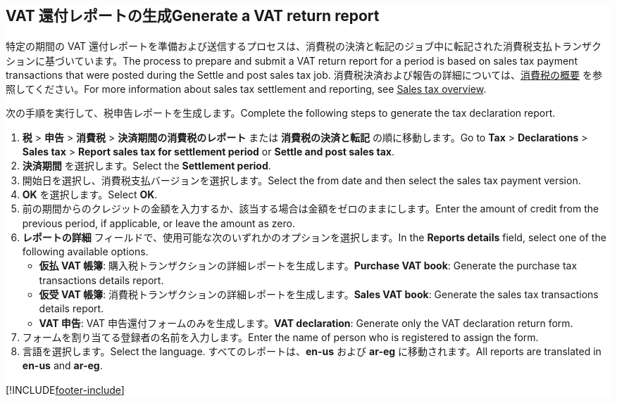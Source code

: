 ## <a name="generate-a-vat-return-report"></a><span data-ttu-id="3b2e8-489">VAT 還付レポートの生成</span><span class="sxs-lookup"><span data-stu-id="3b2e8-489">Generate a VAT return report</span></span>
<span data-ttu-id="3b2e8-490">特定の期間の VAT 還付レポートを準備および送信するプロセスは、消費税の決済と転記のジョブ中に転記された消費税支払トランザクションに基づいています。</span><span class="sxs-lookup"><span data-stu-id="3b2e8-490">The process to prepare and submit a VAT return report for a period is based on sales tax payment transactions that were posted during the Settle and post sales tax job.</span></span> <span data-ttu-id="3b2e8-491">消費税決済および報告の詳細については、[消費税の概要](../general-ledger/indirect-taxes-overview.md) を参照してください。</span><span class="sxs-lookup"><span data-stu-id="3b2e8-491">For more information about sales tax settlement and reporting, see [Sales tax overview](../general-ledger/indirect-taxes-overview.md).</span></span>

<span data-ttu-id="3b2e8-492">次の手順を実行して、税申告レポートを生成します。</span><span class="sxs-lookup"><span data-stu-id="3b2e8-492">Complete the following steps to generate the tax declaration report.</span></span>

1. <span data-ttu-id="3b2e8-493">**税** > **申告** > **消費税** > **決済期間の消費税のレポート** または **消費税の決済と転記** の順に移動します。</span><span class="sxs-lookup"><span data-stu-id="3b2e8-493">Go to **Tax** > **Declarations** > **Sales tax** > **Report sales tax for settlement period** or **Settle and post sales tax**.</span></span>
2. <span data-ttu-id="3b2e8-494">**決済期間** を選択します。</span><span class="sxs-lookup"><span data-stu-id="3b2e8-494">Select the **Settlement period**.</span></span>
3. <span data-ttu-id="3b2e8-495">開始日を選択し、消費税支払バージョンを選択します。</span><span class="sxs-lookup"><span data-stu-id="3b2e8-495">Select the from date and then select the sales tax payment version.</span></span>
5. <span data-ttu-id="3b2e8-496">**OK** を選択します。</span><span class="sxs-lookup"><span data-stu-id="3b2e8-496">Select **OK**.</span></span> 
6. <span data-ttu-id="3b2e8-497">前の期間からのクレジットの金額を入力するか、該当する場合は金額をゼロのままにします。</span><span class="sxs-lookup"><span data-stu-id="3b2e8-497">Enter the amount of credit from the previous period, if applicable, or leave the amount as zero.</span></span>
7. <span data-ttu-id="3b2e8-498">**レポートの詳細** フィールドで、使用可能な次のいずれかのオプションを選択します。</span><span class="sxs-lookup"><span data-stu-id="3b2e8-498">In the **Reports details** field, select one of the following available options.</span></span> 
   - <span data-ttu-id="3b2e8-499">**仮払 VAT 帳簿**: 購入税トランザクションの詳細レポートを生成します。</span><span class="sxs-lookup"><span data-stu-id="3b2e8-499">**Purchase VAT book**: Generate the purchase tax transactions details report.</span></span>
   - <span data-ttu-id="3b2e8-500">**仮受 VAT 帳簿**: 消費税トランザクションの詳細レポートを生成します。</span><span class="sxs-lookup"><span data-stu-id="3b2e8-500">**Sales VAT book**: Generate the sales tax transactions details report.</span></span>
   - <span data-ttu-id="3b2e8-501">**VAT 申告**: VAT 申告還付フォームのみを生成します。</span><span class="sxs-lookup"><span data-stu-id="3b2e8-501">**VAT declaration**: Generate only the VAT declaration return form.</span></span>
8. <span data-ttu-id="3b2e8-502">フォームを割り当てる登録者の名前を入力します。</span><span class="sxs-lookup"><span data-stu-id="3b2e8-502">Enter the name of person who is registered to assign the form.</span></span>
9. <span data-ttu-id="3b2e8-503">言語を選択します。</span><span class="sxs-lookup"><span data-stu-id="3b2e8-503">Select the language.</span></span> <span data-ttu-id="3b2e8-504">すべてのレポートは、**en-us** および **ar-eg** に移動されます。</span><span class="sxs-lookup"><span data-stu-id="3b2e8-504">All reports are translated in **en-us** and **ar-eg**.</span></span>
  
[!INCLUDE[footer-include](../../includes/footer-banner.md)]


